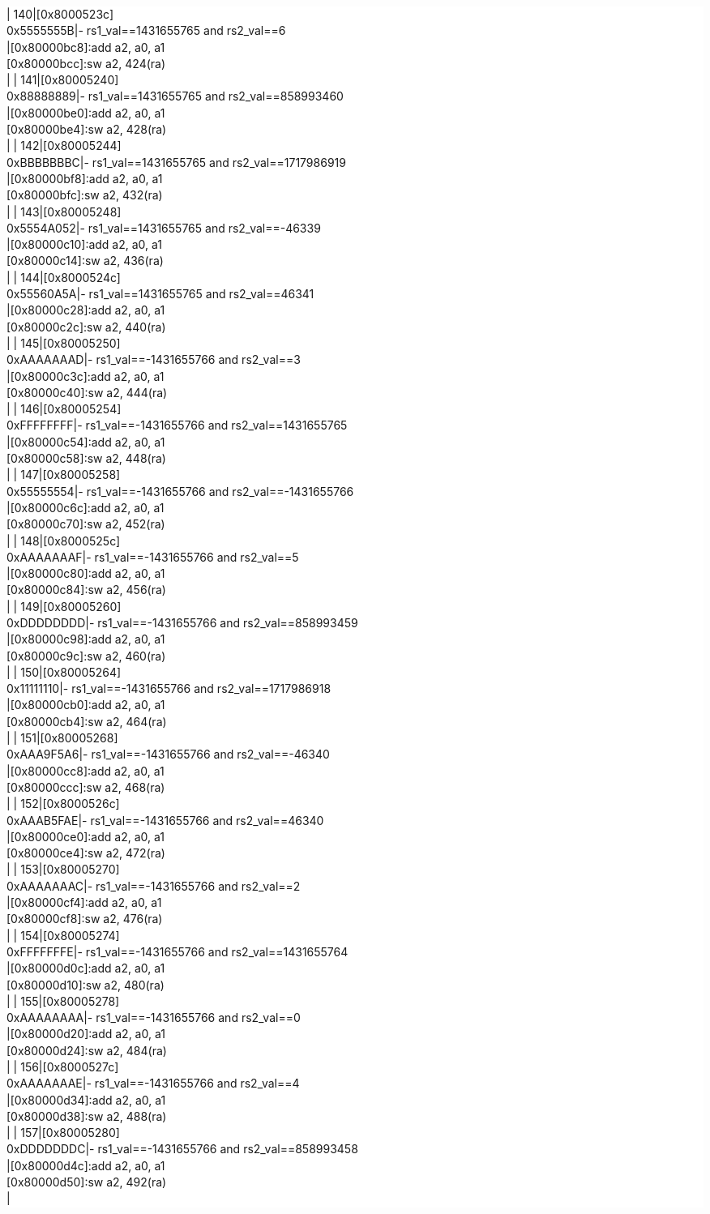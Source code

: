 | 140|[0x8000523c]<br>0x5555555B|- rs1_val==1431655765 and rs2_val==6<br>                                                                                                                                                                                           |[0x80000bc8]:add a2, a0, a1<br> [0x80000bcc]:sw a2, 424(ra)<br>    |
| 141|[0x80005240]<br>0x88888889|- rs1_val==1431655765 and rs2_val==858993460<br>                                                                                                                                                                                   |[0x80000be0]:add a2, a0, a1<br> [0x80000be4]:sw a2, 428(ra)<br>    |
| 142|[0x80005244]<br>0xBBBBBBBC|- rs1_val==1431655765 and rs2_val==1717986919<br>                                                                                                                                                                                  |[0x80000bf8]:add a2, a0, a1<br> [0x80000bfc]:sw a2, 432(ra)<br>    |
| 143|[0x80005248]<br>0x5554A052|- rs1_val==1431655765 and rs2_val==-46339<br>                                                                                                                                                                                      |[0x80000c10]:add a2, a0, a1<br> [0x80000c14]:sw a2, 436(ra)<br>    |
| 144|[0x8000524c]<br>0x55560A5A|- rs1_val==1431655765 and rs2_val==46341<br>                                                                                                                                                                                       |[0x80000c28]:add a2, a0, a1<br> [0x80000c2c]:sw a2, 440(ra)<br>    |
| 145|[0x80005250]<br>0xAAAAAAAD|- rs1_val==-1431655766 and rs2_val==3<br>                                                                                                                                                                                          |[0x80000c3c]:add a2, a0, a1<br> [0x80000c40]:sw a2, 444(ra)<br>    |
| 146|[0x80005254]<br>0xFFFFFFFF|- rs1_val==-1431655766 and rs2_val==1431655765<br>                                                                                                                                                                                 |[0x80000c54]:add a2, a0, a1<br> [0x80000c58]:sw a2, 448(ra)<br>    |
| 147|[0x80005258]<br>0x55555554|- rs1_val==-1431655766 and rs2_val==-1431655766<br>                                                                                                                                                                                |[0x80000c6c]:add a2, a0, a1<br> [0x80000c70]:sw a2, 452(ra)<br>    |
| 148|[0x8000525c]<br>0xAAAAAAAF|- rs1_val==-1431655766 and rs2_val==5<br>                                                                                                                                                                                          |[0x80000c80]:add a2, a0, a1<br> [0x80000c84]:sw a2, 456(ra)<br>    |
| 149|[0x80005260]<br>0xDDDDDDDD|- rs1_val==-1431655766 and rs2_val==858993459<br>                                                                                                                                                                                  |[0x80000c98]:add a2, a0, a1<br> [0x80000c9c]:sw a2, 460(ra)<br>    |
| 150|[0x80005264]<br>0x11111110|- rs1_val==-1431655766 and rs2_val==1717986918<br>                                                                                                                                                                                 |[0x80000cb0]:add a2, a0, a1<br> [0x80000cb4]:sw a2, 464(ra)<br>    |
| 151|[0x80005268]<br>0xAAA9F5A6|- rs1_val==-1431655766 and rs2_val==-46340<br>                                                                                                                                                                                     |[0x80000cc8]:add a2, a0, a1<br> [0x80000ccc]:sw a2, 468(ra)<br>    |
| 152|[0x8000526c]<br>0xAAAB5FAE|- rs1_val==-1431655766 and rs2_val==46340<br>                                                                                                                                                                                      |[0x80000ce0]:add a2, a0, a1<br> [0x80000ce4]:sw a2, 472(ra)<br>    |
| 153|[0x80005270]<br>0xAAAAAAAC|- rs1_val==-1431655766 and rs2_val==2<br>                                                                                                                                                                                          |[0x80000cf4]:add a2, a0, a1<br> [0x80000cf8]:sw a2, 476(ra)<br>    |
| 154|[0x80005274]<br>0xFFFFFFFE|- rs1_val==-1431655766 and rs2_val==1431655764<br>                                                                                                                                                                                 |[0x80000d0c]:add a2, a0, a1<br> [0x80000d10]:sw a2, 480(ra)<br>    |
| 155|[0x80005278]<br>0xAAAAAAAA|- rs1_val==-1431655766 and rs2_val==0<br>                                                                                                                                                                                          |[0x80000d20]:add a2, a0, a1<br> [0x80000d24]:sw a2, 484(ra)<br>    |
| 156|[0x8000527c]<br>0xAAAAAAAE|- rs1_val==-1431655766 and rs2_val==4<br>                                                                                                                                                                                          |[0x80000d34]:add a2, a0, a1<br> [0x80000d38]:sw a2, 488(ra)<br>    |
| 157|[0x80005280]<br>0xDDDDDDDC|- rs1_val==-1431655766 and rs2_val==858993458<br>                                                                                                                                                                                  |[0x80000d4c]:add a2, a0, a1<br> [0x80000d50]:sw a2, 492(ra)<br>    |